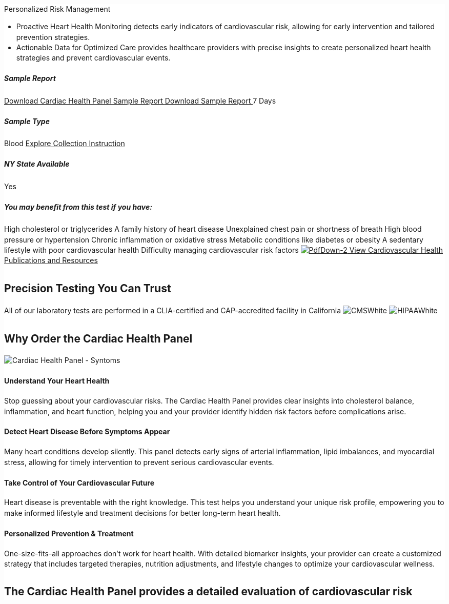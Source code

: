 
Personalized Risk Management
  * Proactive Heart Health Monitoring detects early indicators of cardiovascular risk, allowing for early intervention and tailored prevention strategies.
  * Actionable Data for Optimized Care provides healthcare providers with precise insights to create personalized heart health strategies and prevent cardiovascular events.


#####  Sample Report
[ Download Cardiac Health Panel Sample Report ](https://vibrant-wellness.com/hubfs/Tests/Cardiac-Health-Panel/Cardiac-Health-Panel-Sample-Report-Full-Report.pdf)
[ Download Sample Report ](https://vibrant-wellness.com/hubfs/Tests/Cardiac-Health-Panel/Cardiac-Health-Panel-Sample-Report-Full-Report.pdf)
7 Days
#####  Sample Type
Blood
[ Explore Collection Instruction ](https://vibrant-wellness.com/for-patients/collection/microtube)
#####  NY State Available
Yes
#####  You may benefit from this test if you have:
High cholesterol or triglycerides
A family history of heart disease
Unexplained chest pain or shortness of breath
High blood pressure or hypertension
Chronic inflammation or oxidative stress
Metabolic conditions like diabetes or obesity
A sedentary lifestyle with poor cardiovascular health
Difficulty managing cardiovascular risk factors
[ ![PdfDown-2](https://vibrant-wellness.com/hubfs/PdfDown-2.svg) View Cardiovascular Health Publications and Resources ](https://vibrant-wellness.com/technology/science-research)
##  Precision Testing You Can Trust
All of our laboratory tests are performed in a CLIA-certified and CAP-accredited facility in California
![CMSWhite](https://vibrant-wellness.com/hs-fs/hubfs/CMSWhite.webp?width=412&height=180&name=CMSWhite.webp)
![HIPAAWhite](https://vibrant-wellness.com/hs-fs/hubfs/HIPAAWhite.webp?width=360&height=180&name=HIPAAWhite.webp)
##  Why Order the Cardiac Health Panel
![Cardiac Health Panel - Syntoms](https://vibrant-wellness.com/hs-fs/hubfs/HD%20Assets/Test%20Pages/Cardiac%20Health%20Panel/Cardiac%20Health%20Panel%20-%20Syntoms.png?width=622&height=515&name=Cardiac%20Health%20Panel%20-%20Syntoms.png)
####  Understand Your Heart Health
Stop guessing about your cardiovascular risks. The Cardiac Health Panel provides clear insights into cholesterol balance, inflammation, and heart function, helping you and your provider identify hidden risk factors before complications arise.
####  Detect Heart Disease Before Symptoms Appear
Many heart conditions develop silently. This panel detects early signs of arterial inflammation, lipid imbalances, and myocardial stress, allowing for timely intervention to prevent serious cardiovascular events.
####  Take Control of Your Cardiovascular Future
Heart disease is preventable with the right knowledge. This test helps you understand your unique risk profile, empowering you to make informed lifestyle and treatment decisions for better long-term heart health.
####  Personalized Prevention & Treatment
One-size-fits-all approaches don’t work for heart health. With detailed biomarker insights, your provider can create a customized strategy that includes targeted therapies, nutrition adjustments, and lifestyle changes to optimize your cardiovascular wellness.
##  The Cardiac Health Panel provides a detailed evaluation of cardiovascular risk